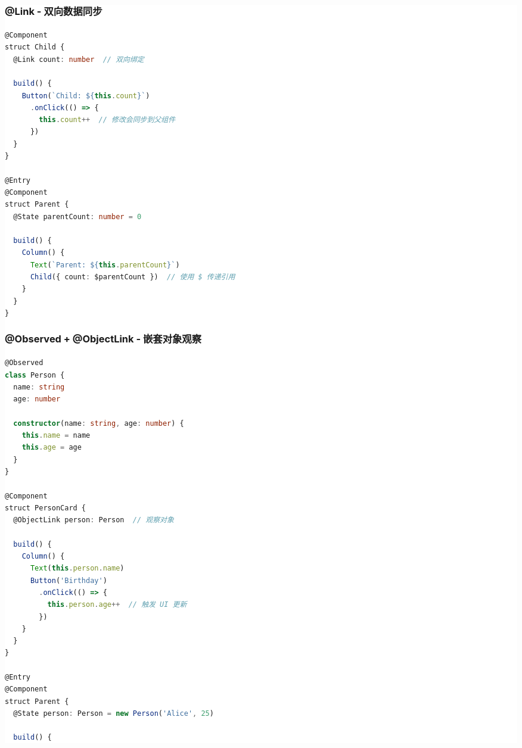 ### @Link - 双向数据同步

```typescript
@Component
struct Child {
  @Link count: number  // 双向绑定

  build() {
    Button(`Child: ${this.count}`)
      .onClick(() => {
        this.count++  // 修改会同步到父组件
      })
  }
}

@Entry
@Component
struct Parent {
  @State parentCount: number = 0

  build() {
    Column() {
      Text(`Parent: ${this.parentCount}`)
      Child({ count: $parentCount })  // 使用 $ 传递引用
    }
  }
}
```

### @Observed + @ObjectLink - 嵌套对象观察

```typescript
@Observed
class Person {
  name: string
  age: number

  constructor(name: string, age: number) {
    this.name = name
    this.age = age
  }
}

@Component
struct PersonCard {
  @ObjectLink person: Person  // 观察对象

  build() {
    Column() {
      Text(this.person.name)
      Button('Birthday')
        .onClick(() => {
          this.person.age++  // 触发 UI 更新
        })
    }
  }
}

@Entry
@Component
struct Parent {
  @State person: Person = new Person('Alice', 25)

  build() {
```